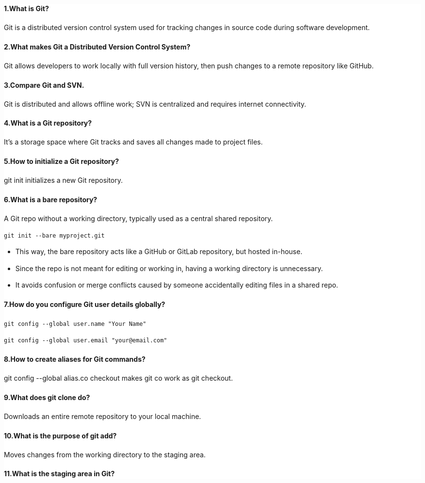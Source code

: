#### 1.What is Git?

Git is a distributed version control system used for tracking changes in source code during software development.

#### 2.What makes Git a Distributed Version Control System?

Git allows developers to work locally with full version history, then push changes to a remote repository like GitHub.

#### 3.Compare Git and SVN.

Git is distributed and allows offline work; SVN is centralized and requires internet connectivity.

#### 4.What is a Git repository?

It’s a storage space where Git tracks and saves all changes made to project files.

#### 5.How to initialize a Git repository?

git init initializes a new Git repository.

#### 6.What is a bare repository?

A Git repo without a working directory, typically used as a central shared repository.
```
git init --bare myproject.git
```
 -  This way, the bare repository acts like a GitHub or GitLab repository, but hosted in-house.

 -  Since the repo is not meant for editing or working in, having a working directory is unnecessary.
   
 -  It avoids confusion or merge conflicts caused by someone accidentally editing files in a shared repo. 

#### 7.How do you configure Git user details globally?
```
git config --global user.name "Your Name"
```
```
git config --global user.email "your@email.com"
```
#### 8.How to create aliases for Git commands?

git config --global alias.co checkout makes git co work as git checkout.

#### 9.What does git clone do?

Downloads an entire remote repository to your local machine.

#### 10.What is the purpose of git add?

Moves changes from the working directory to the staging area.

#### 11.What is the staging area in Git?
